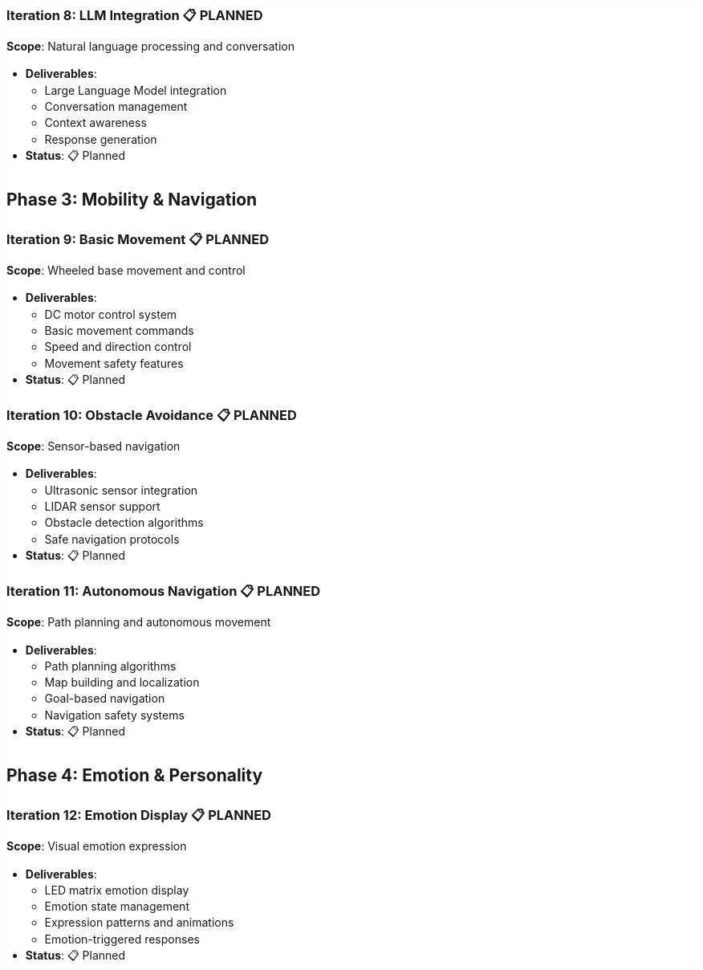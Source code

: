 ### Iteration 8: LLM Integration 📋 PLANNED
**Scope**: Natural language processing and conversation
- **Deliverables**:
  - Large Language Model integration
  - Conversation management
  - Context awareness
  - Response generation
- **Status**: 📋 Planned

## Phase 3: Mobility & Navigation

### Iteration 9: Basic Movement 📋 PLANNED
**Scope**: Wheeled base movement and control
- **Deliverables**:
  - DC motor control system
  - Basic movement commands
  - Speed and direction control
  - Movement safety features
- **Status**: 📋 Planned

### Iteration 10: Obstacle Avoidance 📋 PLANNED
**Scope**: Sensor-based navigation
- **Deliverables**:
  - Ultrasonic sensor integration
  - LIDAR sensor support
  - Obstacle detection algorithms
  - Safe navigation protocols
- **Status**: 📋 Planned

### Iteration 11: Autonomous Navigation 📋 PLANNED
**Scope**: Path planning and autonomous movement
- **Deliverables**:
  - Path planning algorithms
  - Map building and localization
  - Goal-based navigation
  - Navigation safety systems
- **Status**: 📋 Planned

## Phase 4: Emotion & Personality

### Iteration 12: Emotion Display 📋 PLANNED
**Scope**: Visual emotion expression
- **Deliverables**:
  - LED matrix emotion display
  - Emotion state management
  - Expression patterns and animations
  - Emotion-triggered responses
- **Status**: 📋 Planned
